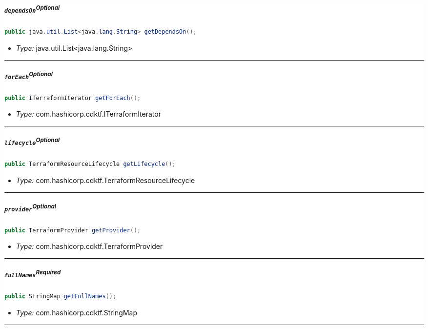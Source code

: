 ##### `dependsOn`<sup>Optional</sup> <a name="dependsOn" id="@cdktf/provider-tfe.dataTfeWorkspaceIds.DataTfeWorkspaceIds.property.dependsOn"></a>

```java
public java.util.List<java.lang.String> getDependsOn();
```

- *Type:* java.util.List<java.lang.String>

---

##### `forEach`<sup>Optional</sup> <a name="forEach" id="@cdktf/provider-tfe.dataTfeWorkspaceIds.DataTfeWorkspaceIds.property.forEach"></a>

```java
public ITerraformIterator getForEach();
```

- *Type:* com.hashicorp.cdktf.ITerraformIterator

---

##### `lifecycle`<sup>Optional</sup> <a name="lifecycle" id="@cdktf/provider-tfe.dataTfeWorkspaceIds.DataTfeWorkspaceIds.property.lifecycle"></a>

```java
public TerraformResourceLifecycle getLifecycle();
```

- *Type:* com.hashicorp.cdktf.TerraformResourceLifecycle

---

##### `provider`<sup>Optional</sup> <a name="provider" id="@cdktf/provider-tfe.dataTfeWorkspaceIds.DataTfeWorkspaceIds.property.provider"></a>

```java
public TerraformProvider getProvider();
```

- *Type:* com.hashicorp.cdktf.TerraformProvider

---

##### `fullNames`<sup>Required</sup> <a name="fullNames" id="@cdktf/provider-tfe.dataTfeWorkspaceIds.DataTfeWorkspaceIds.property.fullNames"></a>

```java
public StringMap getFullNames();
```

- *Type:* com.hashicorp.cdktf.StringMap

---
